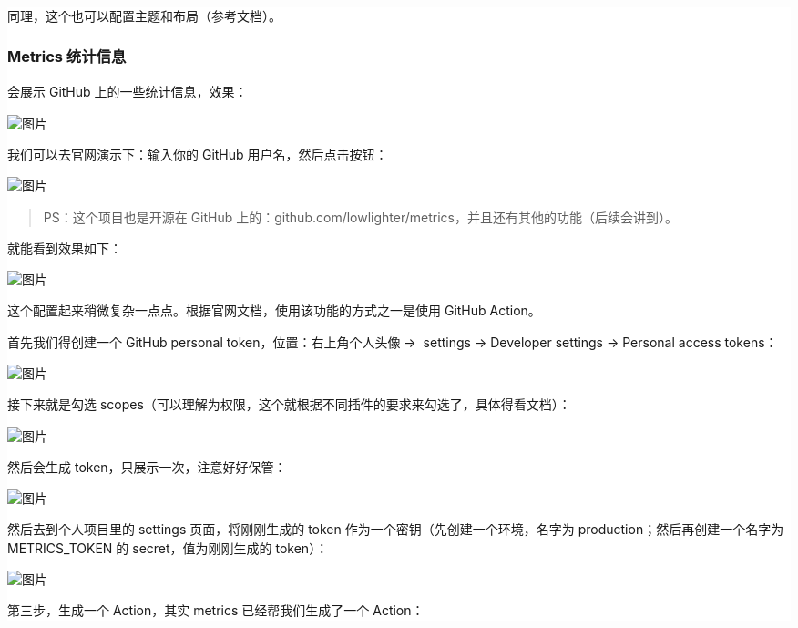 

同理，这个也可以配置主题和布局（参考文档）。



### Metrics 统计信息

会展示 GitHub 上的一些统计信息，效果：

![图片](https://mmbiz.qpic.cn/sz_mmbiz_png/PdyWzr1ic1ahjKE6zFPjs6JLibMPNHDNGopYq1uiaIPibkm6zMyqtW1HzWT9uZqxCLu87Nvgh9Af8GfCiaeQuMAiaLUg/640?wx_fmt=png&from=appmsg&tp=webp&wxfrom=5&wx_lazy=1&wx_co=1)



我们可以去官网演示下：输入你的 GitHub 用户名，然后点击按钮：

![图片](https://mmbiz.qpic.cn/sz_mmbiz_png/PdyWzr1ic1ahjKE6zFPjs6JLibMPNHDNGonM0AlgnhyWnicPg0oEeialjiahu9L0LicMGC2el8dMcuTKic2wOp32MqKzg/640?wx_fmt=png&from=appmsg&tp=webp&wxfrom=5&wx_lazy=1&wx_co=1)

> PS：这个项目也是开源在 GitHub 上的：github.com/lowlighter/metrics，并且还有其他的功能（后续会讲到）。





就能看到效果如下：

![图片](https://mmbiz.qpic.cn/sz_mmbiz_png/PdyWzr1ic1ahjKE6zFPjs6JLibMPNHDNGoRjSzfkfuPAEWdXoyuEk92j0iaQRzwKIWmPibWrnjxcuj6mZX1dtyDuBw/640?wx_fmt=png&from=appmsg&tp=webp&wxfrom=5&wx_lazy=1&wx_co=1)





这个配置起来稍微复杂一点点。根据官网文档，使用该功能的方式之一是使用 GitHub Action。

首先我们得创建一个 GitHub personal token，位置：右上角个人头像 →  settings → Developer settings → Personal access tokens：

![图片](https://mmbiz.qpic.cn/sz_mmbiz_png/PdyWzr1ic1ahjKE6zFPjs6JLibMPNHDNGobLoMfqS3ibiaAI6QB9UHLMmQoQBkXNXgK6DicEucxrnVfaZjyazhgKFiaA/640?wx_fmt=png&from=appmsg&tp=webp&wxfrom=5&wx_lazy=1&wx_co=1)



接下来就是勾选 scopes（可以理解为权限，这个就根据不同插件的要求来勾选了，具体得看文档）：

![图片](https://mmbiz.qpic.cn/sz_mmbiz_png/PdyWzr1ic1ahjKE6zFPjs6JLibMPNHDNGow6ZNJ6LC47OJwDc8AcLYtVJZod7icVOtWSXibfQuJbg0YU1qPgIciblPw/640?wx_fmt=png&from=appmsg&tp=webp&wxfrom=5&wx_lazy=1&wx_co=1)





然后会生成 token，只展示一次，注意好好保管：

![图片](https://mmbiz.qpic.cn/sz_mmbiz_png/PdyWzr1ic1ahjKE6zFPjs6JLibMPNHDNGoREzj4XJxIr1P6wQAKdvT8lrVFHH7GaBb0jEJUayubwqktnOARibickBQ/640?wx_fmt=png&from=appmsg&tp=webp&wxfrom=5&wx_lazy=1&wx_co=1)



然后去到个人项目里的 settings 页面，将刚刚生成的 token 作为一个密钥（先创建一个环境，名字为 production；然后再创建一个名字为 METRICS\_TOKEN 的 secret，值为刚刚生成的 token）：

![图片](https://mmbiz.qpic.cn/sz_mmbiz_png/PdyWzr1ic1ahjKE6zFPjs6JLibMPNHDNGoLH7LTLndFIbjgJXKLST5oAhwvzTy0hkHQ4PH56pBjKMabPjMPtwyJA/640?wx_fmt=png&from=appmsg&tp=webp&wxfrom=5&wx_lazy=1&wx_co=1)





第三步，生成一个 Action，其实 metrics 已经帮我们生成了一个 Action：
